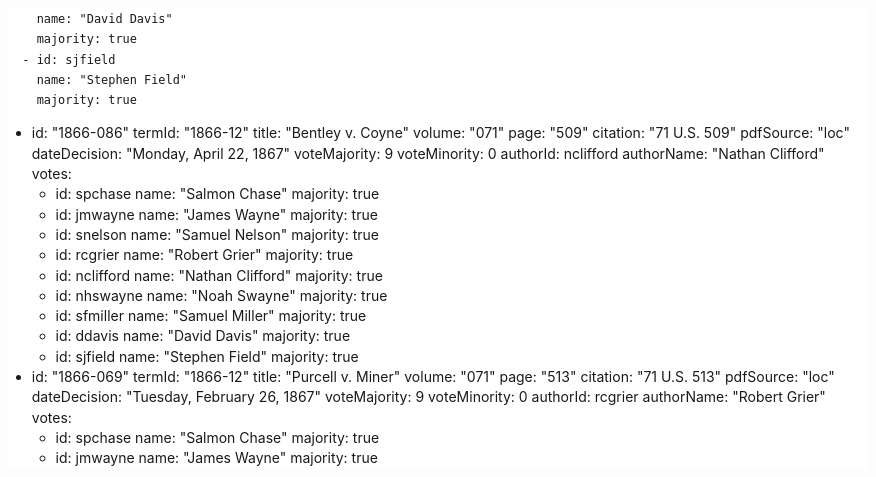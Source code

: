         name: "David Davis"
        majority: true
      - id: sjfield
        name: "Stephen Field"
        majority: true
  - id: "1866-086"
    termId: "1866-12"
    title: "Bentley v. Coyne"
    volume: "071"
    page: "509"
    citation: "71 U.S. 509"
    pdfSource: "loc"
    dateDecision: "Monday, April 22, 1867"
    voteMajority: 9
    voteMinority: 0
    authorId: nclifford
    authorName: "Nathan Clifford"
    votes:
      - id: spchase
        name: "Salmon Chase"
        majority: true
      - id: jmwayne
        name: "James Wayne"
        majority: true
      - id: snelson
        name: "Samuel Nelson"
        majority: true
      - id: rcgrier
        name: "Robert Grier"
        majority: true
      - id: nclifford
        name: "Nathan Clifford"
        majority: true
      - id: nhswayne
        name: "Noah Swayne"
        majority: true
      - id: sfmiller
        name: "Samuel Miller"
        majority: true
      - id: ddavis
        name: "David Davis"
        majority: true
      - id: sjfield
        name: "Stephen Field"
        majority: true
  - id: "1866-069"
    termId: "1866-12"
    title: "Purcell v. Miner"
    volume: "071"
    page: "513"
    citation: "71 U.S. 513"
    pdfSource: "loc"
    dateDecision: "Tuesday, February 26, 1867"
    voteMajority: 9
    voteMinority: 0
    authorId: rcgrier
    authorName: "Robert Grier"
    votes:
      - id: spchase
        name: "Salmon Chase"
        majority: true
      - id: jmwayne
        name: "James Wayne"
        majority: true